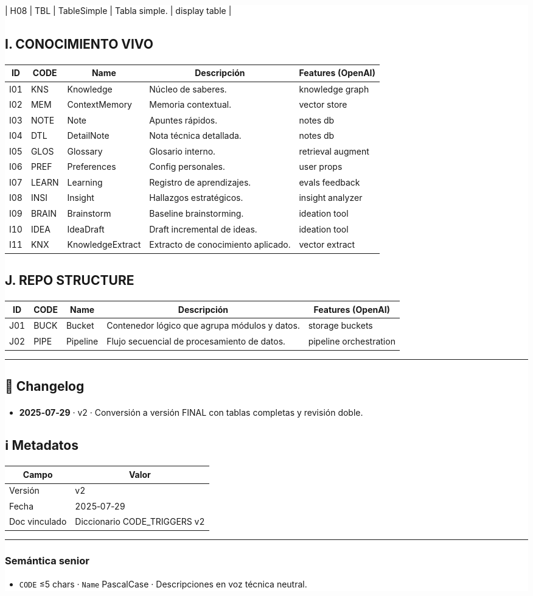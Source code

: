 | H08 | TBL | TableSimple | Tabla simple. | display table |

## I. CONOCIMIENTO VIVO
| ID | CODE | Name | Descripción | Features (OpenAI) |
|----|------|------|-------------|--------------------|
| I01 | KNS | Knowledge | Núcleo de saberes. | knowledge graph |
| I02 | MEM | ContextMemory | Memoria contextual. | vector store |
| I03 | NOTE | Note | Apuntes rápidos. | notes db |
| I04 | DTL | DetailNote | Nota técnica detallada. | notes db |
| I05 | GLOS | Glossary | Glosario interno. | retrieval augment |
| I06 | PREF | Preferences | Config personales. | user props |
| I07 | LEARN | Learning | Registro de aprendizajes. | evals feedback |
| I08 | INSI | Insight | Hallazgos estratégicos. | insight analyzer |
| I09 | BRAIN | Brainstorm | Baseline brainstorming. | ideation tool |
| I10 | IDEA | IdeaDraft | Draft incremental de ideas. | ideation tool |
| I11 | KNX | KnowledgeExtract | Extracto de conocimiento aplicado. | vector extract |

## J. REPO STRUCTURE
| ID | CODE | Name | Descripción | Features (OpenAI) |
|----|------|------|-------------|-------------------|
| J01 | BUCK | <a id="buck-bucket"></a>Bucket | Contenedor lógico que agrupa módulos y datos. | storage buckets |
| J02 | PIPE | <a id="pipe-pipeline"></a>Pipeline | Flujo secuencial de procesamiento de datos. | pipeline orchestration |

---

## 📑 Changelog
- **2025‑07‑29** · v2 · Conversión a versión FINAL con tablas completas y revisión doble.

## ℹ️ Metadatos
| Campo | Valor |
|-------|-------|
| Versión | v2 |
| Fecha | 2025‑07‑29 |
| Doc vinculado | Diccionario CODE_TRIGGERS v2 |

---

### Semántica senior
- `CODE` ≤5 chars · `Name` PascalCase · Descripciones en voz técnica neutral.
